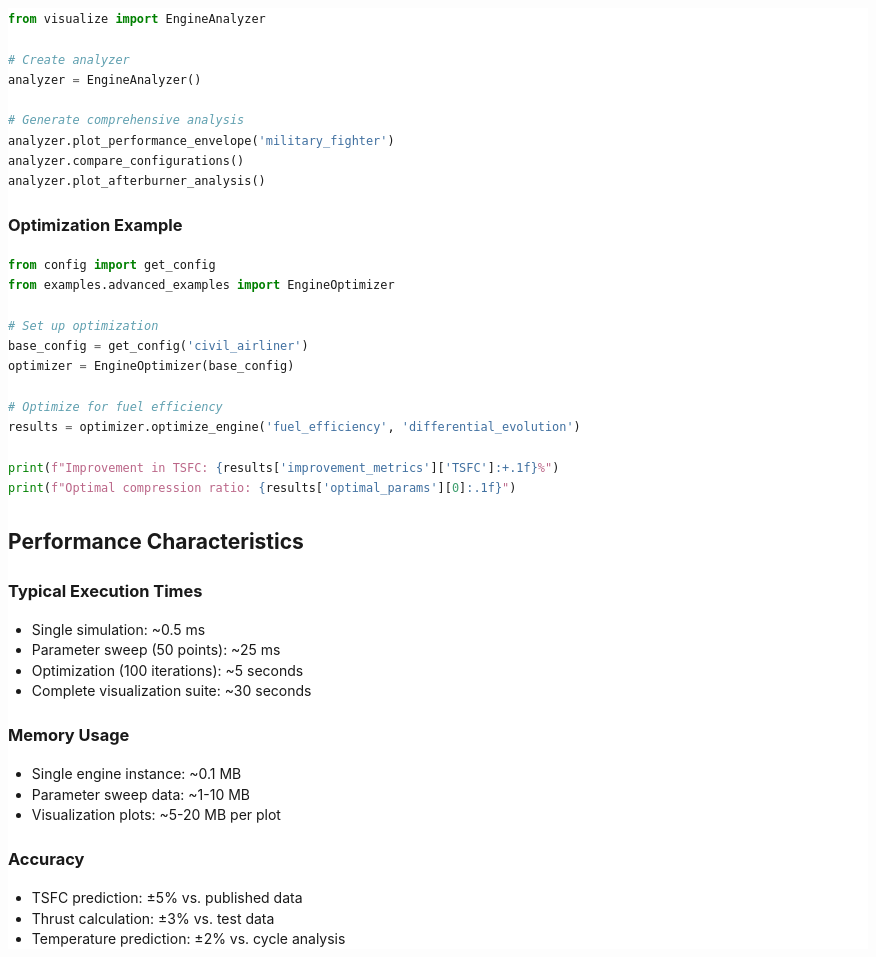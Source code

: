 ```python
from visualize import EngineAnalyzer

# Create analyzer
analyzer = EngineAnalyzer()

# Generate comprehensive analysis
analyzer.plot_performance_envelope('military_fighter')
analyzer.compare_configurations()
analyzer.plot_afterburner_analysis()
```

### Optimization Example

```python
from config import get_config
from examples.advanced_examples import EngineOptimizer

# Set up optimization
base_config = get_config('civil_airliner')
optimizer = EngineOptimizer(base_config)

# Optimize for fuel efficiency
results = optimizer.optimize_engine('fuel_efficiency', 'differential_evolution')

print(f"Improvement in TSFC: {results['improvement_metrics']['TSFC']:+.1f}%")
print(f"Optimal compression ratio: {results['optimal_params'][0]:.1f}")
```

## Performance Characteristics

### Typical Execution Times
- Single simulation: ~0.5 ms
- Parameter sweep (50 points): ~25 ms  
- Optimization (100 iterations): ~5 seconds
- Complete visualization suite: ~30 seconds

### Memory Usage
- Single engine instance: ~0.1 MB
- Parameter sweep data: ~1-10 MB
- Visualization plots: ~5-20 MB per plot

### Accuracy
- TSFC prediction: ±5% vs. published data
- Thrust calculation: ±3% vs. test data
- Temperature prediction: ±2% vs. cycle analysis
